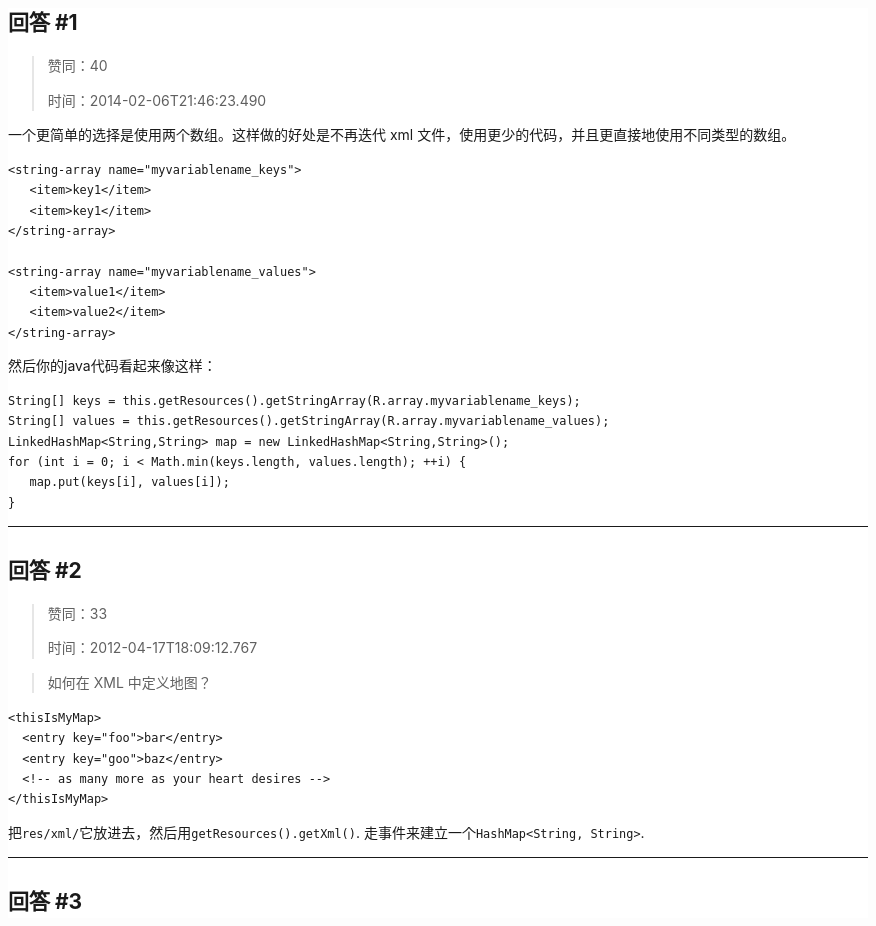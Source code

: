 ## 回答 #1

> 赞同：40
> 
> 时间：2014-02-06T21:46:23.490

一个更简单的选择是使用两个数组。这样做的好处是不再迭代 xml 文件，使用更少的代码，并且更直接地使用不同类型的数组。

```
<string-array name="myvariablename_keys">
   <item>key1</item>
   <item>key1</item>
</string-array>

<string-array name="myvariablename_values">
   <item>value1</item>
   <item>value2</item>
</string-array> 
```

然后你的java代码看起来像这样：

```
String[] keys = this.getResources().getStringArray(R.array.myvariablename_keys);
String[] values = this.getResources().getStringArray(R.array.myvariablename_values);
LinkedHashMap<String,String> map = new LinkedHashMap<String,String>();
for (int i = 0; i < Math.min(keys.length, values.length); ++i) {
   map.put(keys[i], values[i]);
} 
```

* * *

## 回答 #2

> 赞同：33
> 
> 时间：2012-04-17T18:09:12.767

> 如何在 XML 中定义地图？

```
<thisIsMyMap>
  <entry key="foo">bar</entry>
  <entry key="goo">baz</entry>
  <!-- as many more as your heart desires -->
</thisIsMyMap> 
```

把`res/xml/`它放进去，然后用`getResources().getXml()`. 走事件来建立一个`HashMap<String, String>`.

* * *

## 回答 #3
